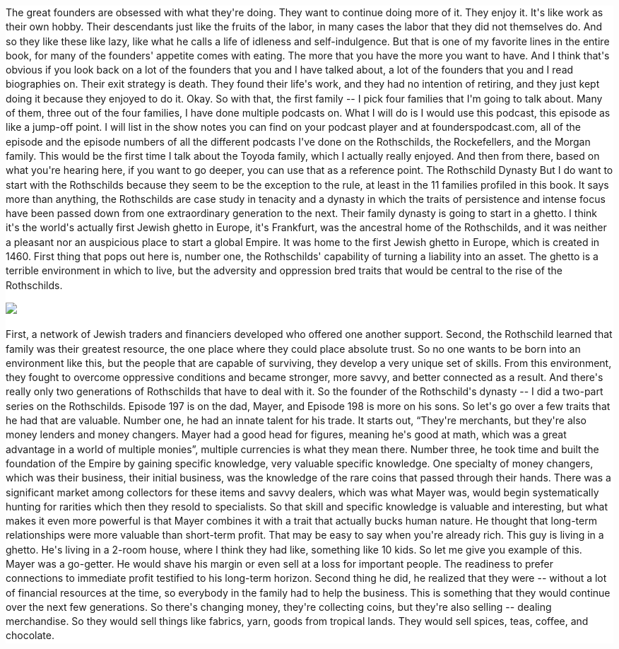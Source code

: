 The great founders are obsessed with what they're doing. They want to continue doing more of it. They enjoy it. It's like work as their own hobby. Their descendants just like the fruits of the labor, in many cases the labor that they did not themselves do. And so they like these like lazy, like what he calls a life of idleness and self-indulgence. But that is one of my favorite lines in the entire book, for many of the founders' appetite comes with eating. The more that you have the more you want to have. And I think that's obvious if you look back on a lot of the founders that you and I have talked about, a lot of the founders that you and I read biographies on. Their exit strategy is death. They found their life's work, and they had no intention of retiring, and they just kept doing it because they enjoyed to do it. Okay. So with that, the first family -- I pick four families that I'm going to talk about. Many of them, three out of the four families, I have done multiple podcasts on. What I will do is I would use this podcast, this episode as like a jump-off point. I will list in the show notes you can find on your podcast player and at founderspodcast.com, all of the episode and the episode numbers of all the different podcasts I've done on the Rothschilds, the Rockefellers, and the Morgan family. This would be the first time I talk about the Toyoda family, which I actually really enjoyed. And then from there, based on what you're hearing here, if you want to go deeper, you can use that as a reference point. The Rothschild Dynasty But I do want to start with the Rothschilds because they seem to be the exception to the rule, at least in the 11 families profiled in this book. It says more than anything, the Rothschilds are case study in tenacity and a dynasty in which the traits of persistence and intense focus have been passed down from one extraordinary generation to the next. Their family dynasty is going to start in a ghetto. I think it's the world's actually first Jewish ghetto in Europe, it's Frankfurt, was the ancestral home of the Rothschilds, and it was neither a pleasant nor an auspicious place to start a global Empire. It was home to the first Jewish ghetto in Europe, which is created in 1460. First thing that pops out here is, number one, the Rothschilds' capability of turning a liability into an asset. The ghetto is a terrible environment in which to live, but the adversity and oppression bred traits that would be central to the rise of the Rothschilds.

![](https://www.foundersnotes.com/static/images/new_icons/chevron-down-alt-thin.svg)

First, a network of Jewish traders and financiers developed who offered one another support. Second, the Rothschild learned that family was their greatest resource, the one place where they could place absolute trust. So no one wants to be born into an environment like this, but the people that are capable of surviving, they develop a very unique set of skills. From this environment, they fought to overcome oppressive conditions and became stronger, more savvy, and better connected as a result. And there's really only two generations of Rothschilds that have to deal with it. So the founder of the Rothschild's dynasty -- I did a two-part series on the Rothschilds. Episode 197 is on the dad, Mayer, and Episode 198 is more on his sons. So let's go over a few traits that he had that are valuable. Number one, he had an innate talent for his trade. It starts out, “They're merchants, but they're also money lenders and money changers. Mayer had a good head for figures, meaning he's good at math, which was a great advantage in a world of multiple monies”, multiple currencies is what they mean there. Number three, he took time and built the foundation of the Empire by gaining specific knowledge, very valuable specific knowledge. One specialty of money changers, which was their business, their initial business, was the knowledge of the rare coins that passed through their hands. There was a significant market among collectors for these items and savvy dealers, which was what Mayer was, would begin systematically hunting for rarities which then they resold to specialists. So that skill and specific knowledge is valuable and interesting, but what makes it even more powerful is that Mayer combines it with a trait that actually bucks human nature. He thought that long-term relationships were more valuable than short-term profit. That may be easy to say when you're already rich. This guy is living in a ghetto. He's living in a 2-room house, where I think they had like, something like 10 kids. So let me give you example of this. Mayer was a go-getter. He would shave his margin or even sell at a loss for important people. The readiness to prefer connections to immediate profit testified to his long-term horizon. Second thing he did, he realized that they were -- without a lot of financial resources at the time, so everybody in the family had to help the business. This is something that they would continue over the next few generations. So there's changing money, they're collecting coins, but they're also selling -- dealing merchandise. So they would sell things like fabrics, yarn, goods from tropical lands. They would sell spices, teas, coffee, and chocolate.

